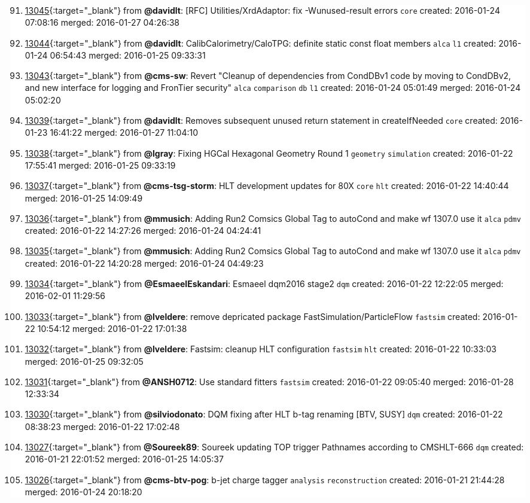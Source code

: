 91. [13045](http://github.com/cms-sw/cmssw/pull/13045){:target="_blank"}  from **@davidlt**: [RFC] Utilities/XrdAdaptor: fix -Wunused-result errors `core`  created: 2016-01-24 07:08:16 merged: 2016-01-27 04:26:38

92. [13044](http://github.com/cms-sw/cmssw/pull/13044){:target="_blank"}  from **@davidlt**: CalibCalorimetry/CaloTPG: definite static const float members `alca`  `l1`  created: 2016-01-24 06:54:43 merged: 2016-01-25 09:33:31

93. [13043](http://github.com/cms-sw/cmssw/pull/13043){:target="_blank"}  from **@cms-sw**: Revert "Cleanup of dependencies from CondDBv1 code by moving to CondDBv2, and new interface for logging and FronTier security" `alca`  `comparison`  `db`  `l1`  created: 2016-01-24 05:01:49 merged: 2016-01-24 05:02:20

94. [13039](http://github.com/cms-sw/cmssw/pull/13039){:target="_blank"}  from **@davidlt**: Removes subsequent unused return statement in createIfNeeded `core`  created: 2016-01-23 16:41:22 merged: 2016-01-27 11:04:10

95. [13038](http://github.com/cms-sw/cmssw/pull/13038){:target="_blank"}  from **@lgray**: Fixing HGCal Hexagonal Geometry Round 1 `geometry`  `simulation`  created: 2016-01-22 17:55:41 merged: 2016-01-25 09:33:19

96. [13037](http://github.com/cms-sw/cmssw/pull/13037){:target="_blank"}  from **@cms-tsg-storm**: HLT development updates for 80X `core`  `hlt`  created: 2016-01-22 14:40:44 merged: 2016-01-25 14:09:49

97. [13036](http://github.com/cms-sw/cmssw/pull/13036){:target="_blank"}  from **@mmusich**: Adding Run2 Comsics Global Tag to autoCond and make wf 1307.0 use it `alca`  `pdmv`  created: 2016-01-22 14:27:26 merged: 2016-01-24 04:24:41

98. [13035](http://github.com/cms-sw/cmssw/pull/13035){:target="_blank"}  from **@mmusich**: Adding Run2 Comsics Global Tag to autoCond and make wf 1307.0 use it `alca`  `pdmv`  created: 2016-01-22 14:20:28 merged: 2016-01-24 04:49:23

99. [13034](http://github.com/cms-sw/cmssw/pull/13034){:target="_blank"}  from **@EsmaeelEskandari**: Esmaeel dqm2016 stage2 `dqm`  created: 2016-01-22 12:22:05 merged: 2016-02-01 11:29:56

100. [13033](http://github.com/cms-sw/cmssw/pull/13033){:target="_blank"}  from **@lveldere**: remove depricated package FastSimulation/ParticleFlow `fastsim`  created: 2016-01-22 10:54:12 merged: 2016-01-22 17:01:38

101. [13032](http://github.com/cms-sw/cmssw/pull/13032){:target="_blank"}  from **@lveldere**: Fastsim: cleanup HLT configuration `fastsim`  `hlt`  created: 2016-01-22 10:33:03 merged: 2016-01-25 09:32:05

102. [13031](http://github.com/cms-sw/cmssw/pull/13031){:target="_blank"}  from **@ANSH0712**: Use standard fitters `fastsim`  created: 2016-01-22 09:05:40 merged: 2016-01-28 12:33:34

103. [13030](http://github.com/cms-sw/cmssw/pull/13030){:target="_blank"}  from **@silviodonato**: DQM fixing after HLT b-tag renaming [BTV, SUSY] `dqm`  created: 2016-01-22 08:38:23 merged: 2016-01-22 17:02:48

104. [13027](http://github.com/cms-sw/cmssw/pull/13027){:target="_blank"}  from **@Soureek89**: Soureek updating TOP trigger Pathnames according to CMSHLT-666 `dqm`  created: 2016-01-21 22:01:52 merged: 2016-01-25 14:05:37

105. [13026](http://github.com/cms-sw/cmssw/pull/13026){:target="_blank"}  from **@cms-btv-pog**: b-jet charge tagger `analysis`  `reconstruction`  created: 2016-01-21 21:44:28 merged: 2016-01-24 20:18:20
